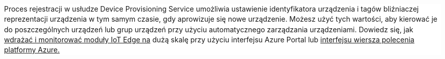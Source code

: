 Proces rejestracji w usłudze Device Provisioning Service umożliwia ustawienie identyfikatora urządzenia i tagów bliźniaczej reprezentacji urządzenia w tym samym czasie, gdy aprowizuje się nowe urządzenie. Możesz użyć tych wartości, aby kierować je do poszczególnych urządzeń lub grup urządzeń przy użyciu automatycznego zarządzania urządzeniami. Dowiedz się, jak [wdrażać i monitorować moduły IoT Edge na](how-to-deploy-at-scale.md) dużą skalę przy użyciu interfejsu Azure Portal lub [interfejsu wiersza polecenia platformy Azure.](how-to-deploy-cli-at-scale.md)
